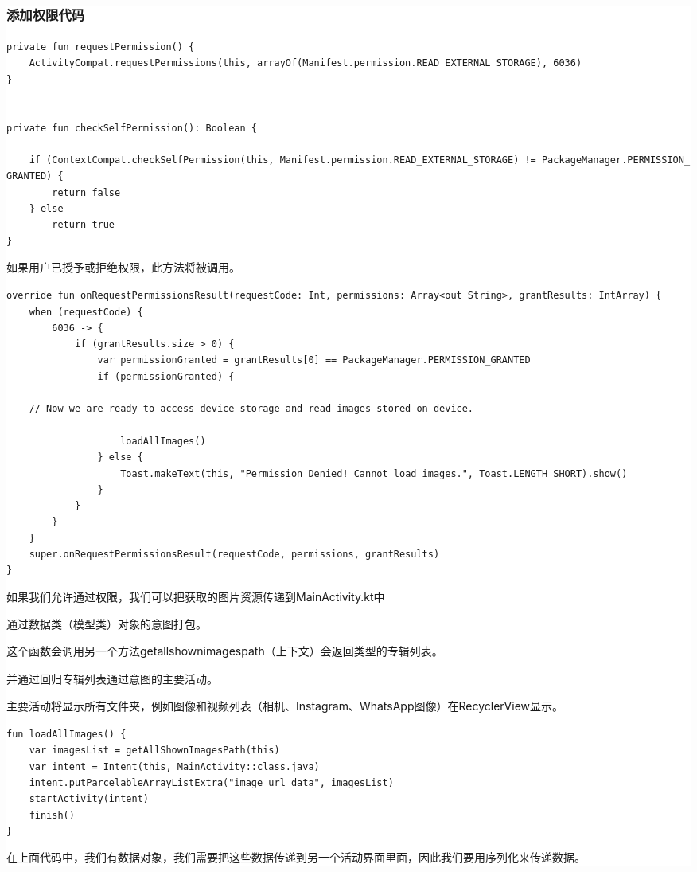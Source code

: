 ### 添加权限代码

	private fun requestPermission() {
	    ActivityCompat.requestPermissions(this, arrayOf(Manifest.permission.READ_EXTERNAL_STORAGE), 6036)
	}


	private fun checkSelfPermission(): Boolean {
	
	    if (ContextCompat.checkSelfPermission(this, Manifest.permission.READ_EXTERNAL_STORAGE) != PackageManager.PERMISSION_GRANTED) {
	        return false
	    } else
	        return true
	}

如果用户已授予或拒绝权限，此方法将被调用。

	override fun onRequestPermissionsResult(requestCode: Int, permissions: Array<out String>, grantResults: IntArray) {
	    when (requestCode) {
	        6036 -> {
	            if (grantResults.size > 0) {
	                var permissionGranted = grantResults[0] == PackageManager.PERMISSION_GRANTED
	                if (permissionGranted) {
	
	    // Now we are ready to access device storage and read images stored on device.
	
	                    loadAllImages()
	                } else {
	                    Toast.makeText(this, "Permission Denied! Cannot load images.", Toast.LENGTH_SHORT).show()
	                }
	            }
	        }
	    }
	    super.onRequestPermissionsResult(requestCode, permissions, grantResults)
	}

如果我们允许通过权限，我们可以把获取的图片资源传递到MainActivity.kt中

通过数据类（模型类）对象的意图打包。

这个函数会调用另一个方法getallshownimagespath（上下文）会返回类型的专辑列表。

并通过回归专辑列表通过意图的主要活动。

主要活动将显示所有文件夹，例如图像和视频列表（相机、Instagram、WhatsApp图像）在RecyclerView显示。

	fun loadAllImages() {
	    var imagesList = getAllShownImagesPath(this)
	    var intent = Intent(this, MainActivity::class.java)
	    intent.putParcelableArrayListExtra("image_url_data", imagesList)
	    startActivity(intent)
	    finish()
	}

在上面代码中，我们有数据对象，我们需要把这些数据传递到另一个活动界面里面，因此我们要用序列化来传递数据。

